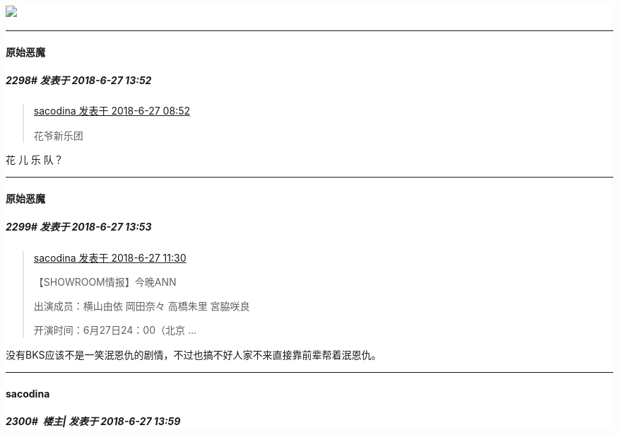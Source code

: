 







<img src="https://img.saraba1st.com/forum/201806/27/134424x57tnqdi6dnur666.jpg" referrerpolicy="no-referrer">












-----

####  原始恶魔  
##### 2298#       发表于 2018-6-27 13:52



<blockquote><a href="httphttps://bbs.saraba1st.com/2b/forum.php?mod=redirect&amp;goto=findpost&amp;pid=40128647&amp;ptid=1595639" target="_blank">sacodina 发表于 2018-6-27 08:52</a>

花爷新乐团</blockquote>
花 儿 乐 队？







-----

####  原始恶魔  
##### 2299#       发表于 2018-6-27 13:53



<blockquote><a href="httphttps://bbs.saraba1st.com/2b/forum.php?mod=redirect&amp;goto=findpost&amp;pid=40130266&amp;ptid=1595639" target="_blank">sacodina 发表于 2018-6-27 11:30</a>

【SHOWROOM情报】今晚ANN

出演成员：横山由依 岡田奈々 高橋朱里 宮脇咲良

开演时间：6月27日24：00（北京 ...</blockquote>
没有BKS应该不是一笑泯恩仇的剧情，不过也搞不好人家不来直接靠前辈帮着泯恩仇。







-----

####  sacodina  
##### 2300#         楼主| 发表于 2018-6-27 13:59


